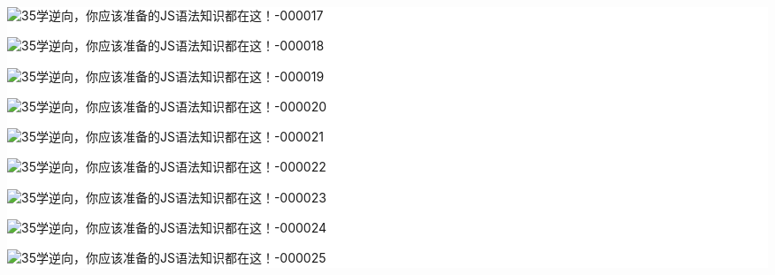 ![35学逆向，你应该准备的JS语法知识都在这！-000017](C:\Users\dell\Downloads\35学逆向，你应该准备的JS语法知识都在这！\35学逆向，你应该准备的JS语法知识都在这！-000017.jpg)

![35学逆向，你应该准备的JS语法知识都在这！-000018](C:\Users\dell\Downloads\35学逆向，你应该准备的JS语法知识都在这！\35学逆向，你应该准备的JS语法知识都在这！-000018.jpg)

![35学逆向，你应该准备的JS语法知识都在这！-000019](C:\Users\dell\Downloads\35学逆向，你应该准备的JS语法知识都在这！\35学逆向，你应该准备的JS语法知识都在这！-000019.jpg)

![35学逆向，你应该准备的JS语法知识都在这！-000020](C:\Users\dell\Downloads\35学逆向，你应该准备的JS语法知识都在这！\35学逆向，你应该准备的JS语法知识都在这！-000020.jpg)

![35学逆向，你应该准备的JS语法知识都在这！-000021](C:\Users\dell\Downloads\35学逆向，你应该准备的JS语法知识都在这！\35学逆向，你应该准备的JS语法知识都在这！-000021.jpg)

![35学逆向，你应该准备的JS语法知识都在这！-000022](C:\Users\dell\Downloads\35学逆向，你应该准备的JS语法知识都在这！\35学逆向，你应该准备的JS语法知识都在这！-000022.jpg)

![35学逆向，你应该准备的JS语法知识都在这！-000023](C:\Users\dell\Downloads\35学逆向，你应该准备的JS语法知识都在这！\35学逆向，你应该准备的JS语法知识都在这！-000023.jpg)

![35学逆向，你应该准备的JS语法知识都在这！-000024](C:\Users\dell\Downloads\35学逆向，你应该准备的JS语法知识都在这！\35学逆向，你应该准备的JS语法知识都在这！-000024.jpg)

![35学逆向，你应该准备的JS语法知识都在这！-000025](C:\Users\dell\Downloads\35学逆向，你应该准备的JS语法知识都在这！\35学逆向，你应该准备的JS语法知识都在这！-000025.jpg)

